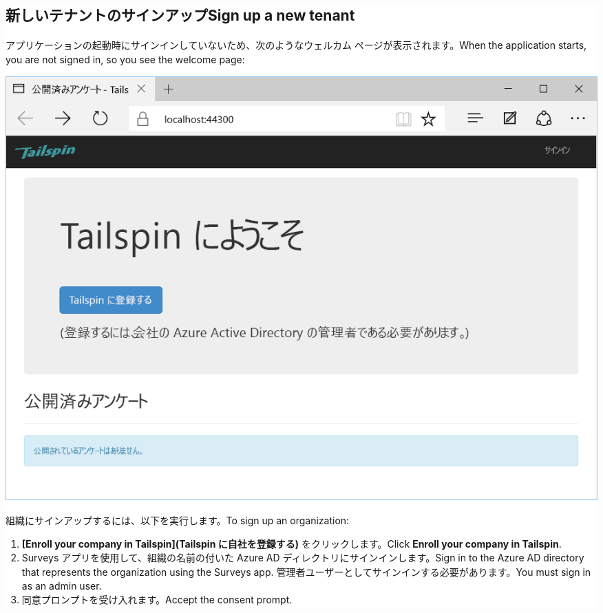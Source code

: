 ## <a name="sign-up-a-new-tenant"></a><span data-ttu-id="d0e0c-227">新しいテナントのサインアップ</span><span class="sxs-lookup"><span data-stu-id="d0e0c-227">Sign up a new tenant</span></span>

<span data-ttu-id="d0e0c-228">アプリケーションの起動時にサインインしていないため、次のようなウェルカム ページが表示されます。</span><span class="sxs-lookup"><span data-stu-id="d0e0c-228">When the application starts, you are not signed in, so you see the welcome page:</span></span>

![ウェルカム ページ](./images/running-the-app/screenshot1.png)

<span data-ttu-id="d0e0c-230">組織にサインアップするには、以下を実行します。</span><span class="sxs-lookup"><span data-stu-id="d0e0c-230">To sign up an organization:</span></span>

1. <span data-ttu-id="d0e0c-231">**[Enroll your company in Tailspin]\(Tailspin に自社を登録する\)** をクリックします。</span><span class="sxs-lookup"><span data-stu-id="d0e0c-231">Click **Enroll your company in Tailspin**.</span></span>
2. <span data-ttu-id="d0e0c-232">Surveys アプリを使用して、組織の名前の付いた Azure AD ディレクトリにサインインします。</span><span class="sxs-lookup"><span data-stu-id="d0e0c-232">Sign in to the Azure AD directory that represents the organization using the Surveys app.</span></span> <span data-ttu-id="d0e0c-233">管理者ユーザーとしてサインインする必要があります。</span><span class="sxs-lookup"><span data-stu-id="d0e0c-233">You must sign in as an admin user.</span></span>
3. <span data-ttu-id="d0e0c-234">同意プロンプトを受け入れます。</span><span class="sxs-lookup"><span data-stu-id="d0e0c-234">Accept the consent prompt.</span></span>


[portal]: https://portal.azure.com
[VS2017]: https://www.visualstudio.com/vs/